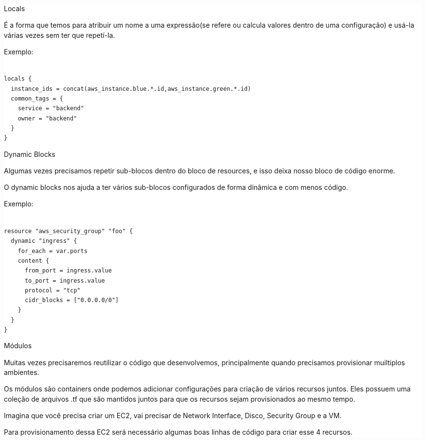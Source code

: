 Locals

É a forma que temos para atribuir um nome a uma expressão(se refere ou calcula valores dentro de uma configuração) e usá-la várias vezes sem ter que repetí-la.

Exemplo:

~~~

locals {
  instance_ids = concat(aws_instance.blue.*.id,aws_instance.green.*.id)
  common_tags = {
    service = "backend"
    owner = "backend"
  }
}

~~~

Dynamic Blocks

Algumas vezes precisamos repetir sub-blocos dentro do bloco de resources, e isso deixa nosso bloco de código enorme.

O dynamic blocks nos ajuda a ter vários sub-blocos configurados de forma dinâmica e com menos código.

Exemplo:

~~~

resource "aws_security_group" "foo" {
  dynamic "ingress" {
    for_each = var.ports
    content {
      from_port = ingress.value
      to_port = ingress.value
      protocol = "tcp"
      cidr_blocks = ["0.0.0.0/0"]
    }
  }
}

~~~

Módulos

Muitas vezes precisaremos reutilizar o código que desenvolvemos, principalmente quando precisamos provisionar muiltiplos ambientes.

Os módulos são containers onde podemos adicionar configurações para criação de vários recursos juntos. Eles possuem uma coleção de arquivos .tf que são mantidos juntos para que os recursos sejam provisionados ao mesmo tempo.

Imagina que você precisa criar um EC2, vai precisar de Network Interface, Disco, Security Group e a VM.

Para provisionamento dessa EC2 será necessário algumas boas linhas de código para criar esse 4 recursos.
